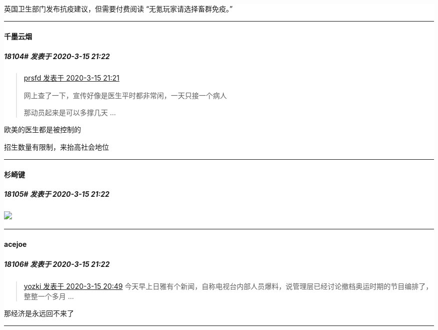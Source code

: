 英国卫生部门发布抗疫建议，但需要付费阅读</blockquote>
“无氪玩家请选择畜群免疫。”







-----

####  千墨云烟  
##### 18104#       发表于 2020-3-15 21:22



<blockquote><a href="httphttps://bbs.saraba1st.com/2b/forum.php?mod=redirect&amp;goto=findpost&amp;pid=46748463&amp;ptid=1918099" target="_blank">prsfd 发表于 2020-3-15 21:21</a>

网上查了一下，宣传好像是医生平时都非常闲，一天只接一个病人

那动员起来是可以多撑几天 ...</blockquote>
欧美的医生都是被控制的


招生数量有限制，来抬高社会地位







-----

####  杉崎键  
##### 18105#       发表于 2020-3-15 21:22



<img src="http://upload.ouliu.net/i/202003152106493zhni.jpeg" referrerpolicy="no-referrer">







-----

####  acejoe  
##### 18106#       发表于 2020-3-15 21:22



<blockquote><a href="httphttps://bbs.saraba1st.com/2b/forum.php?mod=redirect&amp;goto=findpost&amp;pid=46748039&amp;ptid=1918099" target="_blank">yozki 发表于 2020-3-15 20:49</a>
今天早上日雅有个新闻，自称电视台内部人员爆料，说管理层已经讨论撤档奥运时期的节目编排了，整整一个多月 ...</blockquote>
那经济是永远回不来了







-----
